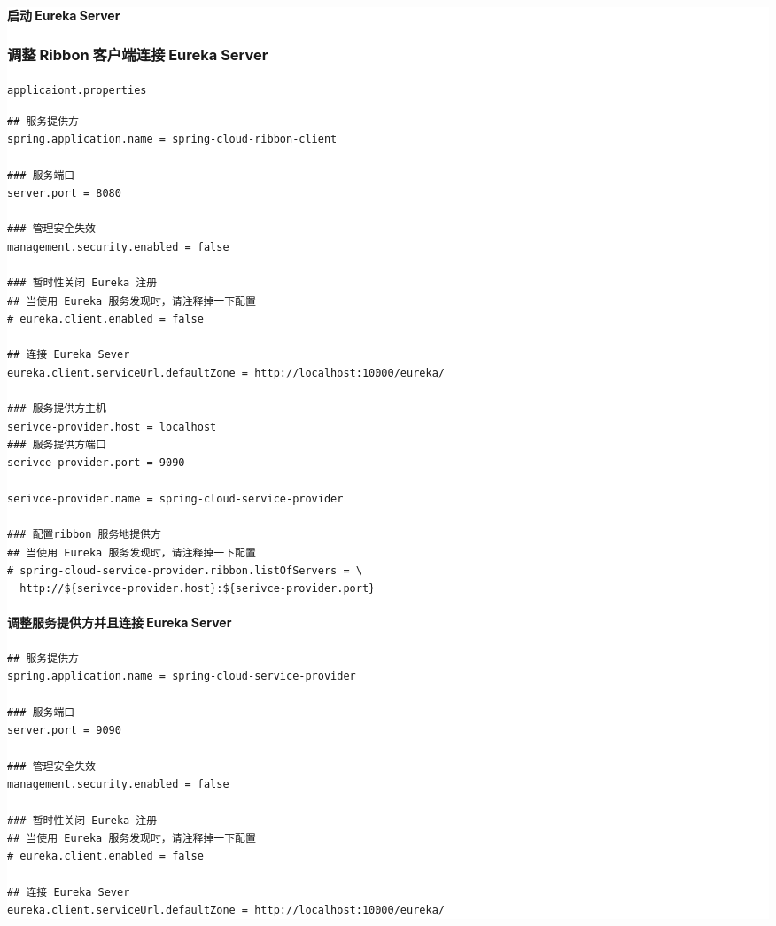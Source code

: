 

#### 启动 Eureka Server



### 调整 Ribbon 客户端连接 Eureka Server

`applicaiont.properties`

```properties
## 服务提供方
spring.application.name = spring-cloud-ribbon-client

### 服务端口
server.port = 8080

### 管理安全失效
management.security.enabled = false

### 暂时性关闭 Eureka 注册
## 当使用 Eureka 服务发现时，请注释掉一下配置
# eureka.client.enabled = false

## 连接 Eureka Sever
eureka.client.serviceUrl.defaultZone = http://localhost:10000/eureka/

### 服务提供方主机
serivce-provider.host = localhost
### 服务提供方端口
serivce-provider.port = 9090

serivce-provider.name = spring-cloud-service-provider

### 配置ribbon 服务地提供方
## 当使用 Eureka 服务发现时，请注释掉一下配置
# spring-cloud-service-provider.ribbon.listOfServers = \
  http://${serivce-provider.host}:${serivce-provider.port}
```



#### 调整服务提供方并且连接 Eureka Server

```properties
## 服务提供方
spring.application.name = spring-cloud-service-provider

### 服务端口
server.port = 9090

### 管理安全失效
management.security.enabled = false

### 暂时性关闭 Eureka 注册
## 当使用 Eureka 服务发现时，请注释掉一下配置
# eureka.client.enabled = false

## 连接 Eureka Sever
eureka.client.serviceUrl.defaultZone = http://localhost:10000/eureka/
```

